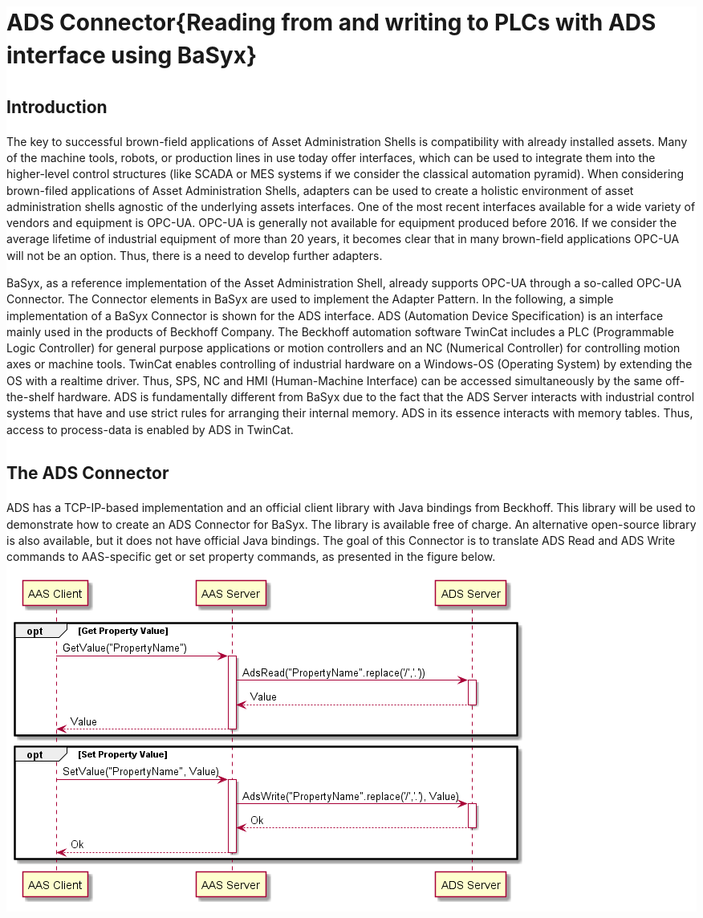 # ADS Connector{Reading from and writing to PLCs with ADS interface using BaSyx}

## Introduction
The key to successful brown-field applications of Asset Administration Shells is compatibility with already installed assets. Many of the machine tools, robots, or production lines in use today offer interfaces, which can be used to integrate them into the higher-level control structures (like SCADA or MES systems if we consider the classical automation pyramid). When considering brown-filed applications of Asset Administration Shells, adapters can be used to create a holistic environment of asset administration shells agnostic of the underlying assets interfaces. One of the most recent interfaces available for a wide variety of vendors and equipment is OPC-UA. OPC-UA is generally not available for equipment produced before 2016. If we consider the average lifetime of industrial equipment of more than 20 years, it becomes clear that in many brown-field applications OPC-UA will not be an option. Thus, there is a need to develop further adapters.

BaSyx, as a reference implementation of the Asset Administration Shell, already supports OPC-UA through a so-called OPC-UA Connector. The Connector elements in BaSyx are used to implement the Adapter Pattern. In the following, a simple implementation of a BaSyx Connector is shown for the ADS interface. ADS (Automation Device Specification) is an interface mainly used in the products of Beckhoff Company. The Beckhoff automation software TwinCat includes a PLC (Programmable Logic Controller) for general purpose applications or motion controllers and an NC (Numerical Controller) for controlling motion axes or machine tools. TwinCat enables controlling of industrial hardware on a Windows-OS (Operating System) by extending the OS with a realtime driver. Thus, SPS, NC and HMI (Human-Machine Interface) can be accessed simultaneously by the same off-the-shelf hardware. ADS is fundamentally different from BaSyx due to the fact that the ADS Server interacts with industrial control systems that have and use strict rules for arranging their internal memory. ADS in its essence interacts with memory tables. Thus, access to process-data is enabled by ADS in TwinCat.


## The ADS Connector
ADS has a TCP-IP-based implementation and an official client library with Java bindings from Beckhoff. This library will be used to demonstrate how to create an ADS Connector for BaSyx. The library is available free of charge. An alternative open-source library is also available, but it does not have official Java bindings. The goal of this Connector is to translate ADS Read and ADS Write commands to AAS-specific get or set property commands, as presented in the figure below.

![ADSComm Sequence.png](./images/ADSComm_Sequence.png)
